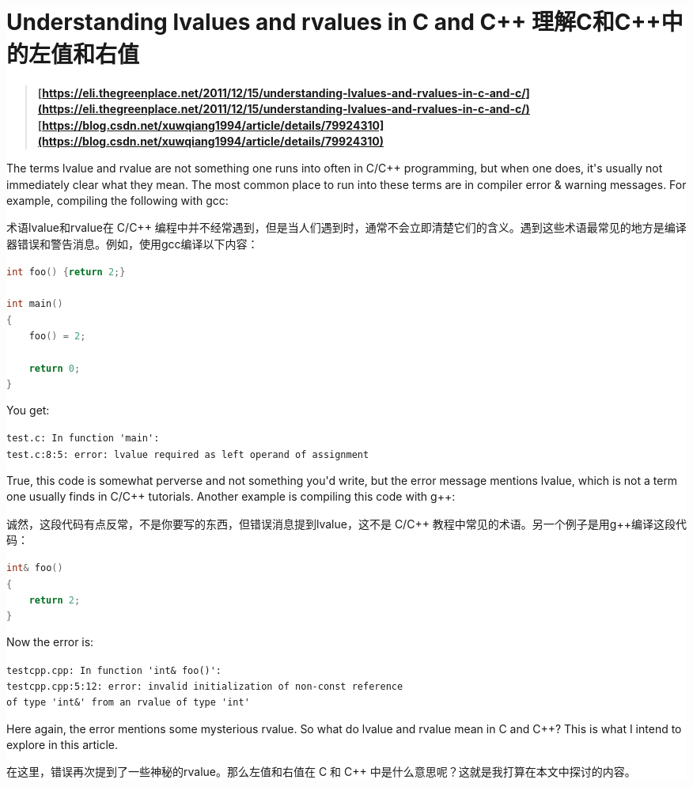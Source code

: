 # Understanding lvalues and rvalues in C and C++ 理解C和C++中的左值和右值

> **[https://eli.thegreenplace.net/2011/12/15/understanding-lvalues-and-rvalues-in-c-and-c/](https://eli.thegreenplace.net/2011/12/15/understanding-lvalues-and-rvalues-in-c-and-c/)**
> **[https://blog.csdn.net/xuwqiang1994/article/details/79924310](https://blog.csdn.net/xuwqiang1994/article/details/79924310)**  

The terms lvalue and rvalue are not something one runs into often in C/C++ programming, but when one does, it's usually not immediately clear what they mean. The most common place to run into these terms are in compiler error & warning messages. For example, compiling the following with gcc:

术语lvalue和rvalue在 C/C++ 编程中并不经常遇到，但是当人们遇到时，通常不会立即清楚它们的含义。遇到这些术语最常见的地方是编译器错误和警告消息。例如，使用gcc编译以下内容：

``` C++
int foo() {return 2;}

int main()
{
    foo() = 2;

    return 0;
}
```

You get:

```
test.c: In function 'main':
test.c:8:5: error: lvalue required as left operand of assignment
```

True, this code is somewhat perverse and not something you'd write, but the error message mentions lvalue, which is not a term one usually finds in C/C++ tutorials. Another example is compiling this code with g++:

诚然，这段代码有点反常，不是你要写的东西，但错误消息提到lvalue，这不是 C/C++ 教程中常见的术语。另一个例子是用g++编译这段代码：

``` C++
int& foo()
{
    return 2;
}
```

Now the error is:

```
testcpp.cpp: In function 'int& foo()':
testcpp.cpp:5:12: error: invalid initialization of non-const reference
of type 'int&' from an rvalue of type 'int'
```

Here again, the error mentions some mysterious rvalue. So what do lvalue and rvalue mean in C and C++? This is what I intend to explore in this article.

在这里，错误再次提到了一些神秘的rvalue。那么左值和右值在 C 和 C++ 中是什么意思呢？这就是我打算在本文中探讨的内容。
